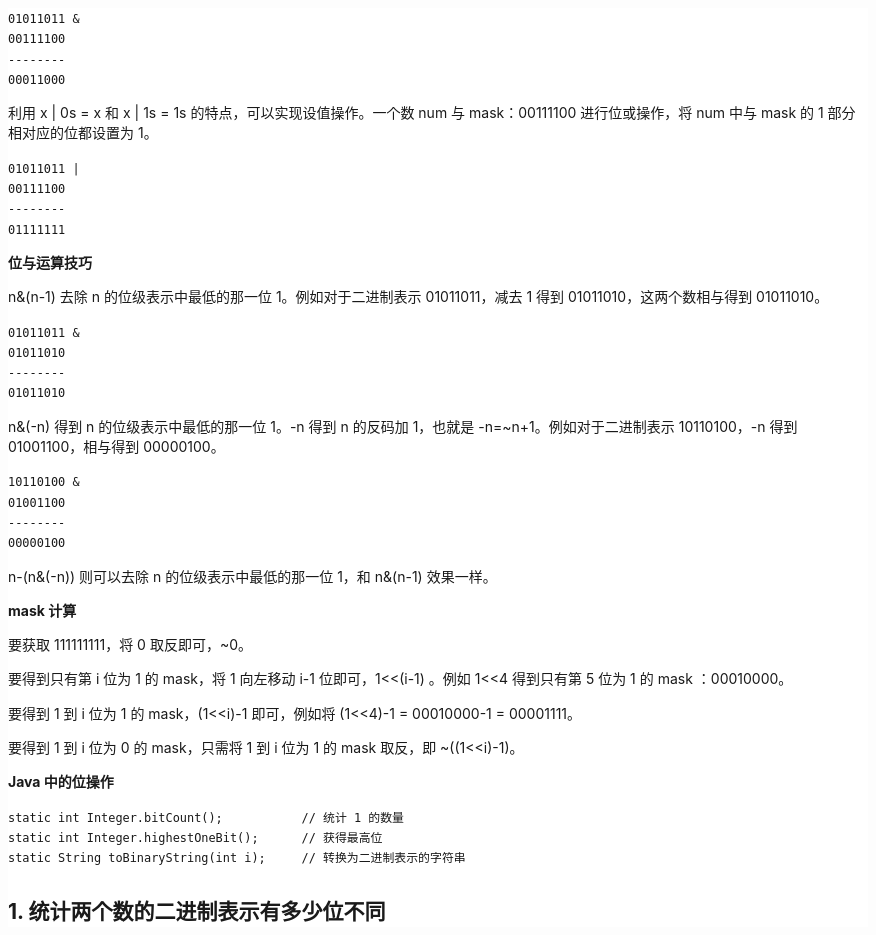 ```
01011011 &
00111100
--------
00011000
```

利用 x | 0s = x 和 x | 1s = 1s 的特点，可以实现设值操作。一个数 num 与 mask：00111100 进行位或操作，将 num 中与 mask 的 1 部分相对应的位都设置为 1。

```
01011011 |
00111100
--------
01111111
```

**位与运算技巧** 

n&(n-1) 去除 n 的位级表示中最低的那一位 1。例如对于二进制表示 01011011，减去 1 得到 01011010，这两个数相与得到 01011010。

```
01011011 &
01011010
--------
01011010
```

n&(-n) 得到 n 的位级表示中最低的那一位 1。-n 得到 n 的反码加 1，也就是 -n=\~n+1。例如对于二进制表示 10110100，-n 得到 01001100，相与得到 00000100。

```
10110100 &
01001100
--------
00000100
```

n-(n&(-n)) 则可以去除 n 的位级表示中最低的那一位 1，和 n&(n-1) 效果一样。

**mask 计算** 

要获取 111111111，将 0 取反即可，\~0。

要得到只有第 i 位为 1 的 mask，将 1 向左移动 i-1 位即可，1\<\<(i-1) 。例如 1\<\<4 得到只有第 5 位为 1 的 mask ：00010000。

要得到 1 到 i 位为 1 的 mask，(1\<\<i)-1 即可，例如将 (1\<\<4)-1 = 00010000-1 = 00001111。

要得到 1 到 i 位为 0 的 mask，只需将 1 到 i 位为 1 的 mask 取反，即 \~((1\<\<i)-1)。

**Java 中的位操作**  

```html
static int Integer.bitCount();           // 统计 1 的数量
static int Integer.highestOneBit();      // 获得最高位
static String toBinaryString(int i);     // 转换为二进制表示的字符串
```

## 1. 统计两个数的二进制表示有多少位不同
